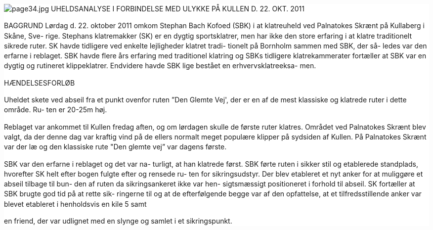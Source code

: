 


![page34.jpg](/2011/DB-2011-2/page34.jpg)
UHELDSANALYSE I FORBINDELSE MED
ULYKKE PÅ KULLEN D. 22. OKT. 2011

BAGGRUND
Lørdag d. 22. oktober 2011 omkom Stephan
Bach Kofoed (SBK) i at klatreuheld ved
Palnatokes Skrænt på Kullaberg i Skåne, Sve-
rige.
Stephans klatremakker (SK) er en dygtig
sportsklatrer, men har ikke den store erfaring
i at klatre traditionelt sikrede ruter. SK havde
tidligere ved enkelte lejligheder klatret tradi-
tionelt på Bornholm sammen med SBK, der så-
ledes var den erfarne i reblaget. SBK havde flere
års erfaring med traditionel klatring og SBKs
tidligere klatrekammerater fortæller at SBK var
en dygtig og rutineret klippeklatrer. Endvidere
havde SBK lige bestået en erhvervsklatreeksa-
men.

HÆNDELSESFORLØB

Uheldet skete ved abseil fra et punkt ovenfor
ruten ”Den Glemte Vej', der er en af de mest
klassiske og klatrede ruter i dette område. Ru-
ten er 20-25m høj.

Reblaget var ankommet til Kullen fredag aften,
og om lørdagen skulle de første ruter klatres.
Området ved Palnatokes Skrænt blev valgt,
da der denne dag var kraftig vind på de ellers
normalt meget populære klipper på sydsiden
af Kullen. På Palnatokes Skrænt var der læ og
den klassiske rute "Den glemte vej” var dagens
første.

SBK var den erfarne i reblaget og det var na-
turligt, at han klatrede først. SBK førte ruten i
sikker stil og etablerede standplads, hvorefter
SK helt efter bogen fulgte efter og rensede ru-
ten for sikringsudstyr. Der blev etableret et nyt
anker for at muliggøre et abseil tilbage til bun-
den af ruten da sikringsankeret ikke var hen-
sigtsmæssigt positioneret i forhold til abseil. SK
fortæller at SBK brugte god tid på at rette sik-
ringerne til og at de efterfølgende begge var af
den opfattelse, at et tilfredsstillende anker var
blevet etableret i henholdsvis en kile 5 samt

en friend, der var udlignet med en slynge og
samlet i et sikringspunkt.
